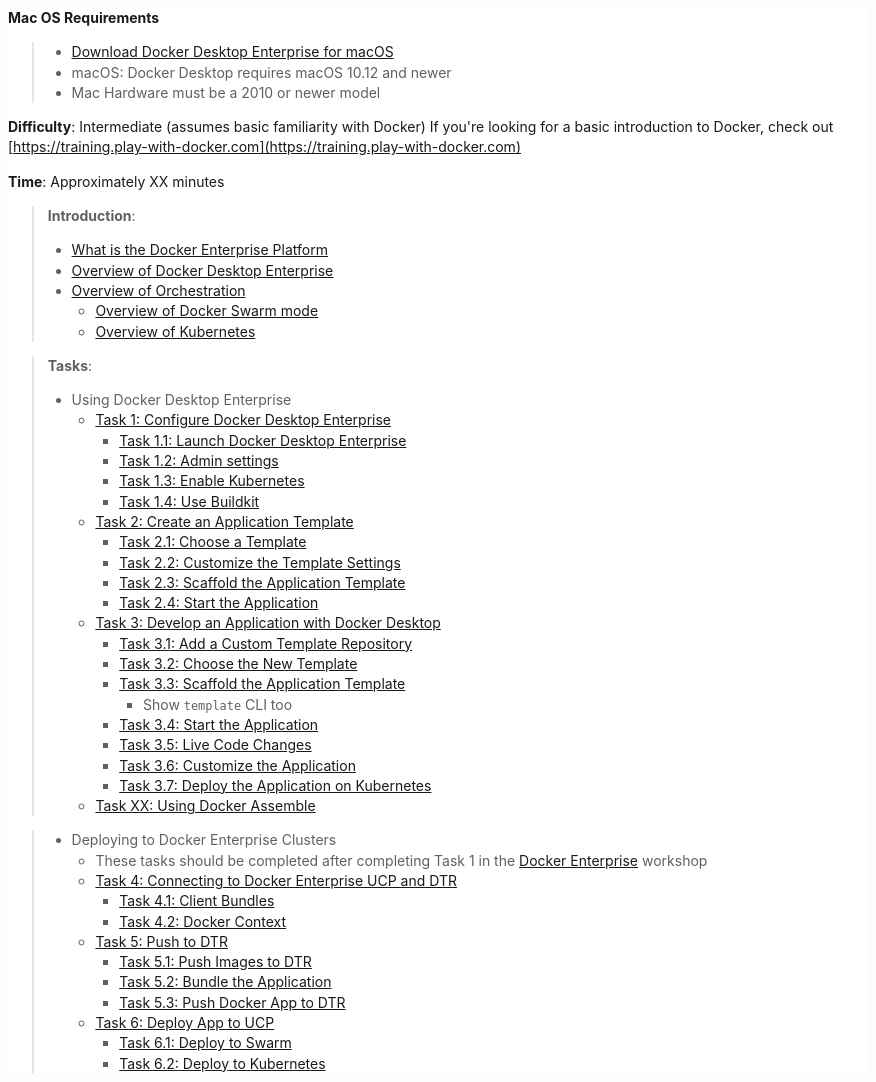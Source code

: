 
**Mac OS Requirements**
>   * [Download Docker Desktop Enterprise for macOS](https://docs.docker.com/ee/desktop/admin/install/mac/)
> * macOS: Docker Desktop requires macOS 10.12 and newer
> * Mac Hardware must be a 2010 or newer model


 **Difficulty**: Intermediate (assumes basic familiarity with Docker) If you're looking for a basic introduction to Docker, check out [https://training.play-with-docker.com](https://training.play-with-docker.com)

 **Time**: Approximately XX minutes

> **Introduction**:
>	* [What is the Docker Enterprise Platform](#intro1)
>	* [Overview of Docker Desktop Enterprise](#intro2)
> * [Overview of Orchestration](#intro3)
>   * [Overview of Docker Swarm mode](#intro3.1)
>   * [Overview of Kubernetes](#intro3.2)

> **Tasks**:
> * Using Docker Desktop Enterprise
>   * [Task 1: Configure Docker Desktop Enterprise](#task1)
>     * [Task 1.1: Launch Docker Desktop Enterprise](#task1.1)
>     * [Task 1.2: Admin settings](#task1.2) 
>     * [Task 1.3: Enable Kubernetes](#task1.3)
>     * [Task 1.4: Use Buildkit](#task1.4)
>   * [Task 2: Create an Application Template](#task2)
>     * [Task 2.1: Choose a Template](#task2.1)
>     * [Task 2.2: Customize the Template Settings](#task2.2)
>     * [Task 2.3: Scaffold the Application Template](#task2.3)
>     * [Task 2.4: Start the Application](#task2.4)
>   * [Task 3: Develop an Application with Docker Desktop](#task3)
>     * [Task 3.1: Add a Custom Template Repository](#task3.1)
>     * [Task 3.2: Choose the New Template](#task3.2)
>     * [Task 3.3: Scaffold the Application Template](#task3.3)
>       - Show `template` CLI too
>     * [Task 3.4: Start the Application](#task3.4)
>     * [Task 3.5: Live Code Changes](#task3.5)
>     * [Task 3.6: Customize the Application](#task3.6)
>     * [Task 3.7: Deploy the Application on Kubernetes](#task3.7)
>   * [Task XX: Using Docker Assemble](#taskXX)

> * Deploying to Docker Enterprise Clusters
>   * These tasks should be completed after completing Task 1 in the [Docker Enterprise](README.md) workshop
>   * [Task 4: Connecting to Docker Enterprise UCP and DTR](#task4)
>     * [Task 4.1: Client Bundles](#task4.1)
>     * [Task 4.2: Docker Context](#task4.2)
>   * [Task 5: Push to DTR](#task5)
>     * [Task 5.1: Push Images to DTR](#task5.1)
>     * [Task 5.2: Bundle the Application](#task5.2)
>     * [Task 5.3: Push Docker App to DTR](#task5.3)
>   * [Task 6: Deploy App to UCP](#task6)
>     * [Task 6.1: Deploy to Swarm](#task6.1)
>     * [Task 6.2: Deploy to Kubernetes](#task6.2)
